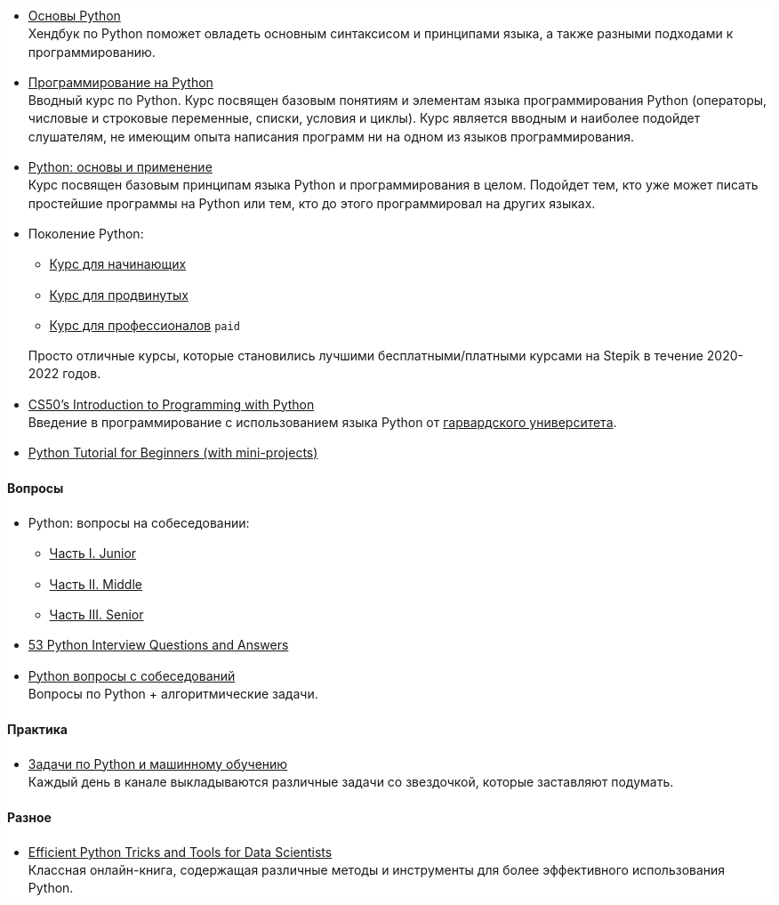 - [Основы Python](https://education.yandex.ru/handbook/python)  
    Хендбук по Python поможет овладеть основным синтаксисом и принципами языка, а также разными подходами к программированию.
    
- [Программирование на Python](https://stepik.org/course/67/info)  
    Вводный курс по Python. Курс посвящен базовым понятиям и элементам языка программирования Python (операторы, числовые и строковые переменные, списки, условия и циклы). Курс является вводным и наиболее подойдет слушателям, не имеющим опыта написания программ ни на одном из языков программирования.
    
- [Python: основы и применение](https://stepik.org/course/512/info)  
    Курс посвящен базовым принципам языка Python и программирования в целом. Подойдет тем, кто уже может писать простейшие программы на Python или тем, кто до этого программировал на других языках.
    
- Поколение Python:
    
    - [Курс для начинающих](https://stepik.org/course/58852)
        
    - [Курс для продвинутых](https://stepik.org/course/68343)
        
    - [Курс для профессионалов](https://stepik.org/course/82541) `paid`
        
    
    Просто отличные курсы, которые становились лучшими бесплатными/платными курсами на Stepik в течение 2020-2022 годов.
    
- [CS50’s Introduction to Programming with Python](https://cs50.harvard.edu/python/2022/)  
    Введение в программирование с использованием языка Python от [гарвардского университета](https://ru.wikipedia.org/wiki/%D0%93%D0%B0%D1%80%D0%B2%D0%B0%D1%80%D0%B4%D1%81%D0%BA%D0%B8%D0%B9_%D1%83%D0%BD%D0%B8%D0%B2%D0%B5%D1%80%D1%81%D0%B8%D1%82%D0%B5%D1%82).
    
- [Python Tutorial for Beginners (with mini-projects)](https://www.youtube.com/watch?v=qwAFL1597eM)
    

#### Вопросы

- Python: вопросы на собеседовании:
    
    - [Часть I. Junior](https://pythonist.ru/python-voprosy-sobesedovaniya-chast-i-junior/)
        
    - [Часть II. Middle](https://pythonist.ru/python-voprosy-sobesedovaniya-chast-ii-middle/)
        
    - [Часть III. Senior](https://pythonist.ru/python-voprosy-sobesedovaniya-chast-iii-senior/)
        
- [53 Python Interview Questions and Answers](https://towardsdatascience.com/53-python-interview-questions-and-answers-91fa311eec3f)
    
- [Python вопросы с собеседований](https://t.me/python_job_interview)  
    Вопросы по Python + алгоритмические задачи.
    

#### Практика

- [Задачи по Python и машинному обучению](https://t.me/python_tasks)  
    Каждый день в канале выкладываются различные задачи со звездочкой, которые заставляют подумать.
    

#### Разное

- [Efficient Python Tricks and Tools for Data Scientists](https://khuyentran1401.github.io/Efficient_Python_tricks_and_tools_for_data_scientists/README.html)  
    Классная онлайн-книга, содержащая различные методы и инструменты для более эффективного использования Python.
    